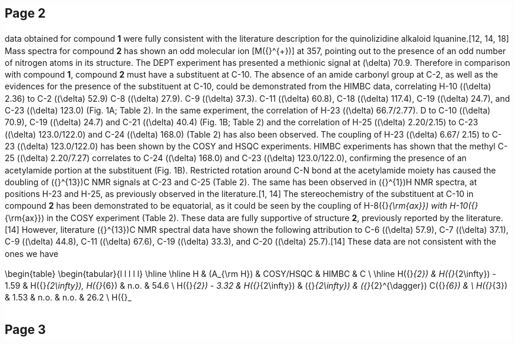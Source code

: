 ## Page 2

data obtained for compound **1** were fully consistent with the literature description for the quinolizidine alkaloid lquanine.[12, 14, 18] Mass spectra for compound **2** has shown an odd molecular ion [M\({}^{+}\)] at 357, pointing out to the presence of an odd number of nitrogen atoms in its structure. The DEPT experiment has presented a methionic signal at \(\delta\) 70.9. Therefore in comparison with compound **1**, compound **2** must have a substituent at C-10. The absence of an amide carbonyl group at C-2, as well as the evidences for the presence of the substituent at C-10, could be demonstrated from the HIMBC data, correlating H-10 (\(\delta\) 2.36) to C-2 (\(\delta\) 52.9) C-8 (\(\delta\) 27.9). C-9 (\(\delta\) 37.3). C-11 (\(\delta\) 60.8), C-18 (\(\delta\) 117.4), C-19 (\(\delta\) 24.7), and C-23 (\(\delta\) 123.0) (Fig. 1A; Table 2). In the same experiment, the correlation of H-23 (\(\delta\) 66.7/2.77). D to C-10 (\(\delta\) 70.9), C-19 (\(\delta\) 24.7) and C-21 (\(\delta\) 40.4) (Fig. 1B; Table 2) and the correlation of H-25 (\(\delta\) 2.20/2.15) to C-23 (\(\delta\) 123.0/122.0) and C-24 (\(\delta\) 168.0) (Table 2) has also been observed. The coupling of H-23 (\(\delta\) 6.67/ 2.15) to C-23 (\(\delta\) 123.0/122.0) has been shown by the COSY and HSQC experiments. HIMBC experiments has shown that the methyl C-25 (\(\delta\) 2.20/7.27) correlates to C-24 (\(\delta\) 168.0) and C-23 (\(\delta\) 123.0/122.0), confirming the presence of an acetylamide portion at the substituent (Fig. 1B). Restricted rotation around C-N bond at the acetylamide moiety has caused the doubling of \({}^{13}\)C NMR signals at C-23 and C-25 (Table 2). The same has been observed in \({}^{1}\)H NMR spectra, at positions H-23 and H-25, as previously observed in the literature.[1, 14] The stereochemistry of the substituent at C-10 in compound **2** has been demonstrated to be equatorial, as it could be seen by the coupling of H-8\({}_{\rm{ax}}\) with H-10\({}_{\rm{ax}}\) in the COSY experiment (Table 2). These data are fully supportive of structure **2**, previously reported by the literature.[14] However, literature \({}^{13}\)C NMR spectral data have shown the following attribution to C-6 (\(\delta\) 57.9), C-7 (\(\delta\) 37.1), C-9 (\(\delta\) 44.8), C-11 (\(\delta\) 67.6), C-19 (\(\delta\) 33.3), and C-20 (\(\delta\) 25.7).[14] These data are not consistent with the ones we have

\begin{table}
\begin{tabular}{l l l l l} \hline \hline H & \(A_{\rm H}\) & COSY/HSQC & HIMBC & C \\ \hline H\({}_{2}\) & H\({}_{2\infty}\) - 1.59 & H\({}_{2\infty}\), H\({}_{6}\) & n.o. & 54.6 \\ H\({}_{2}\) - 3.32 & H\({}_{2\infty}\) & \({}_{2\infty}\) & \({}_{2}^{\dagger}\) C\({}_{6}\) & \\ H\({}_{3}\) & 1.53 & n.o. & n.o. & 26.2 \\ H\({}_

## Page 3
